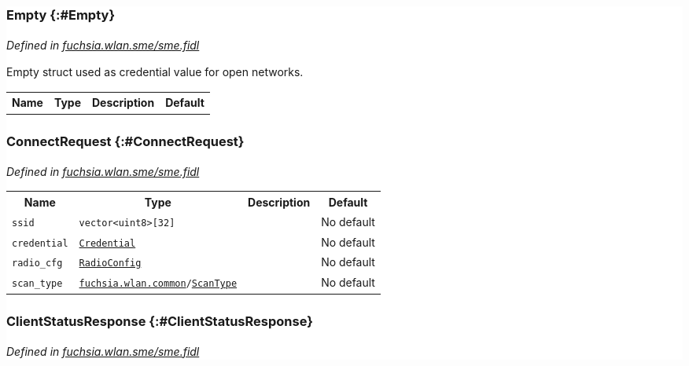 ### Empty {:#Empty}
*Defined in [fuchsia.wlan.sme/sme.fidl](https://fuchsia.googlesource.com/fuchsia/+/master/garnet/lib/wlan/fidl/sme.fidl#86)*



 Empty struct used as credential value for open networks.


<table>
    <tr><th>Name</th><th>Type</th><th>Description</th><th>Default</th></tr>
</table>

### ConnectRequest {:#ConnectRequest}
*Defined in [fuchsia.wlan.sme/sme.fidl](https://fuchsia.googlesource.com/fuchsia/+/master/garnet/lib/wlan/fidl/sme.fidl#101)*





<table>
    <tr><th>Name</th><th>Type</th><th>Description</th><th>Default</th></tr><tr>
            <td><code>ssid</code></td>
            <td>
                <code>vector&lt;uint8&gt;[32]</code>
            </td>
            <td></td>
            <td>No default</td>
        </tr><tr>
            <td><code>credential</code></td>
            <td>
                <code><a class='link' href='#Credential'>Credential</a></code>
            </td>
            <td></td>
            <td>No default</td>
        </tr><tr>
            <td><code>radio_cfg</code></td>
            <td>
                <code><a class='link' href='#RadioConfig'>RadioConfig</a></code>
            </td>
            <td></td>
            <td>No default</td>
        </tr><tr>
            <td><code>scan_type</code></td>
            <td>
                <code><a class='link' href='../fuchsia.wlan.common/index.html'>fuchsia.wlan.common</a>/<a class='link' href='../fuchsia.wlan.common/index.html#ScanType'>ScanType</a></code>
            </td>
            <td></td>
            <td>No default</td>
        </tr>
</table>

### ClientStatusResponse {:#ClientStatusResponse}
*Defined in [fuchsia.wlan.sme/sme.fidl](https://fuchsia.googlesource.com/fuchsia/+/master/garnet/lib/wlan/fidl/sme.fidl#109)*
